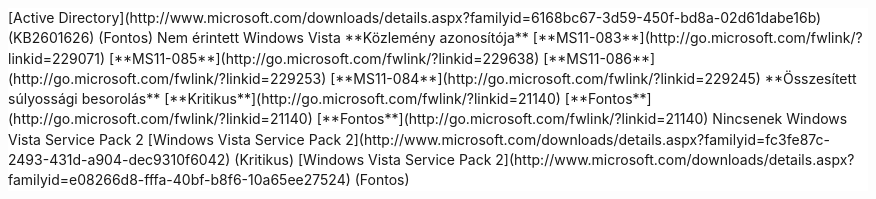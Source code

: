 <td style="border:1px solid black;" colspan="2">
[Active Directory](http://www.microsoft.com/downloads/details.aspx?familyid=6168bc67-3d59-450f-bd8a-02d61dabe16b)  
(KB2601626)  
(Fontos)
</td>
<td style="border:1px solid black;" colspan="2">
Nem érintett
</td>
</tr>
<tr>
<th colspan="7">
Windows Vista
</th>
</tr>
<tr class="alternateRow">
<td style="border:1px solid black;">
**Közlemény azonosítója**
</td>
<td style="border:1px solid black;">
[**MS11-083**](http://go.microsoft.com/fwlink/?linkid=229071)
</td>
<td style="border:1px solid black;">
[**MS11-085**](http://go.microsoft.com/fwlink/?linkid=229638)
</td>
<td style="border:1px solid black;" colspan="2">
[**MS11-086**](http://go.microsoft.com/fwlink/?linkid=229253)
</td>
<td style="border:1px solid black;" colspan="2">
[**MS11-084**](http://go.microsoft.com/fwlink/?linkid=229245)
</td>
</tr>
<tr>
<td style="border:1px solid black;">
**Összesített súlyossági besorolás**
</td>
<td style="border:1px solid black;">
[**Kritikus**](http://go.microsoft.com/fwlink/?linkid=21140)
</td>
<td style="border:1px solid black;">
[**Fontos**](http://go.microsoft.com/fwlink/?linkid=21140)
</td>
<td style="border:1px solid black;" colspan="2">
[**Fontos**](http://go.microsoft.com/fwlink/?linkid=21140)
</td>
<td style="border:1px solid black;" colspan="2">
Nincsenek
</td>
</tr>
<tr class="alternateRow">
<td style="border:1px solid black;">
Windows Vista Service Pack 2
</td>
<td style="border:1px solid black;">
[Windows Vista Service Pack 2](http://www.microsoft.com/downloads/details.aspx?familyid=fc3fe87c-2493-431d-a904-dec9310f6042)  
(Kritikus)
</td>
<td style="border:1px solid black;">
[Windows Vista Service Pack 2](http://www.microsoft.com/downloads/details.aspx?familyid=e08266d8-fffa-40bf-b8f6-10a65ee27524)  
(Fontos)
</td>
<td style="border:1px solid black;" colspan="2">
